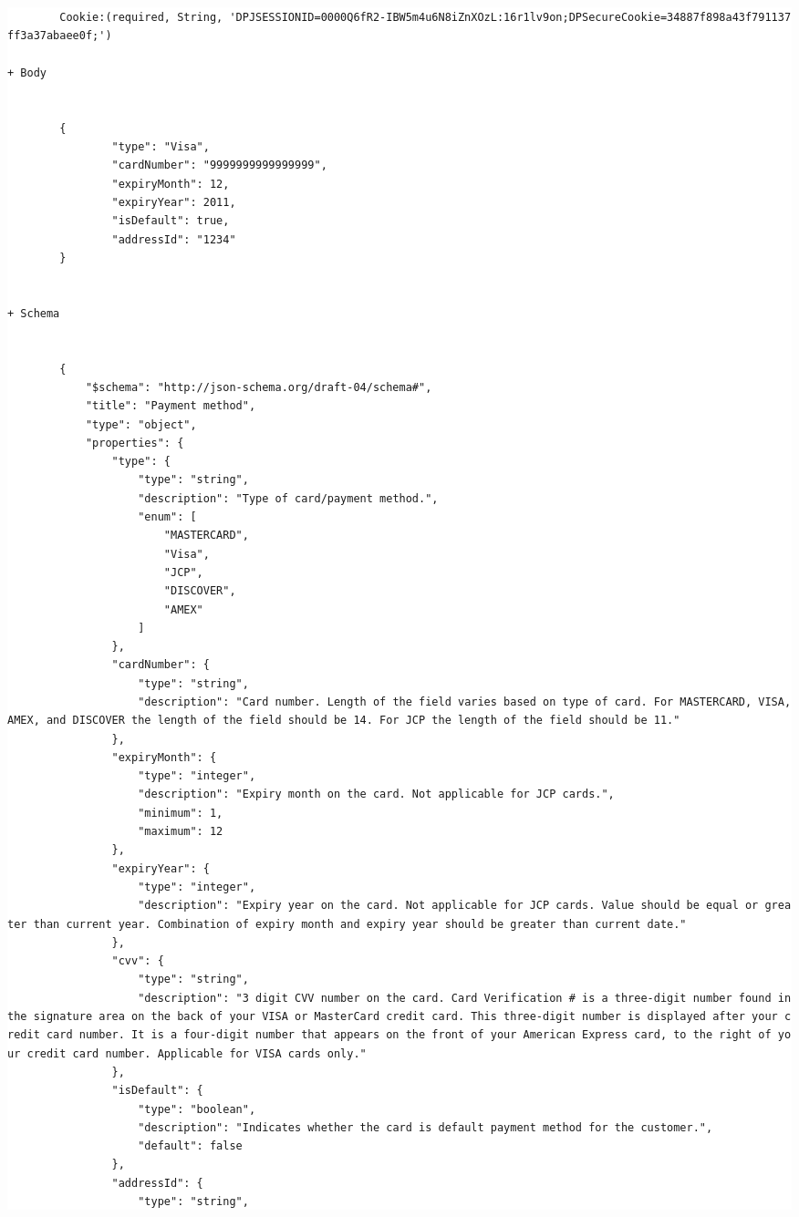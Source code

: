             Cookie:(required, String, 'DPJSESSIONID=0000Q6fR2-IBW5m4u6N8iZnXOzL:16r1lv9on;DPSecureCookie=34887f898a43f791137ff3a37abaee0f;')

    + Body


            {
                    "type": "Visa",
                    "cardNumber": "9999999999999999",
                    "expiryMonth": 12,
                    "expiryYear": 2011,
                    "isDefault": true,
                    "addressId": "1234"
            }


    + Schema


            {
                "$schema": "http://json-schema.org/draft-04/schema#",
                "title": "Payment method",
                "type": "object",
                "properties": {
                    "type": {
                        "type": "string",
                        "description": "Type of card/payment method.",
                        "enum": [
                            "MASTERCARD",
                            "Visa",
                            "JCP",
                            "DISCOVER",
                            "AMEX"
                        ]
                    },
                    "cardNumber": {
                        "type": "string",
                        "description": "Card number. Length of the field varies based on type of card. For MASTERCARD, VISA, AMEX, and DISCOVER the length of the field should be 14. For JCP the length of the field should be 11."
                    },
                    "expiryMonth": {
                        "type": "integer",
                        "description": "Expiry month on the card. Not applicable for JCP cards.",
                        "minimum": 1,
                        "maximum": 12
                    },
                    "expiryYear": {
                        "type": "integer",
                        "description": "Expiry year on the card. Not applicable for JCP cards. Value should be equal or greater than current year. Combination of expiry month and expiry year should be greater than current date."
                    },
                    "cvv": {
                        "type": "string",
                        "description": "3 digit CVV number on the card. Card Verification # is a three-digit number found in the signature area on the back of your VISA or MasterCard credit card. This three-digit number is displayed after your credit card number. It is a four-digit number that appears on the front of your American Express card, to the right of your credit card number. Applicable for VISA cards only."
                    },
                    "isDefault": {
                        "type": "boolean",
                        "description": "Indicates whether the card is default payment method for the customer.",
                        "default": false
                    },
                    "addressId": {
                        "type": "string",